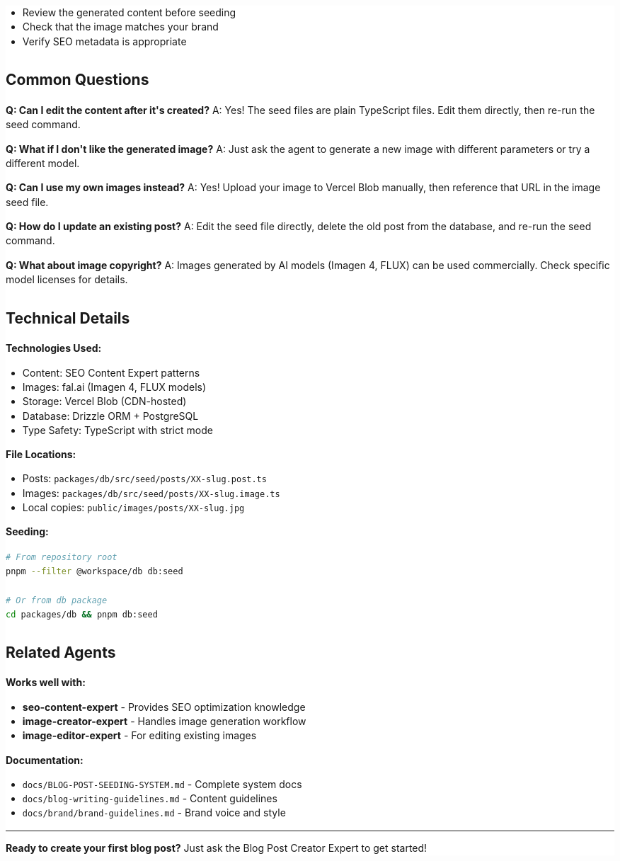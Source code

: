 - Review the generated content before seeding
- Check that the image matches your brand
- Verify SEO metadata is appropriate

## Common Questions

**Q: Can I edit the content after it's created?**
A: Yes! The seed files are plain TypeScript files. Edit them directly, then re-run the seed command.

**Q: What if I don't like the generated image?**
A: Just ask the agent to generate a new image with different parameters or try a different model.

**Q: Can I use my own images instead?**
A: Yes! Upload your image to Vercel Blob manually, then reference that URL in the image seed file.

**Q: How do I update an existing post?**
A: Edit the seed file directly, delete the old post from the database, and re-run the seed command.

**Q: What about image copyright?**
A: Images generated by AI models (Imagen 4, FLUX) can be used commercially. Check specific model licenses for details.

## Technical Details

**Technologies Used:**

- Content: SEO Content Expert patterns
- Images: fal.ai (Imagen 4, FLUX models)
- Storage: Vercel Blob (CDN-hosted)
- Database: Drizzle ORM + PostgreSQL
- Type Safety: TypeScript with strict mode

**File Locations:**

- Posts: `packages/db/src/seed/posts/XX-slug.post.ts`
- Images: `packages/db/src/seed/posts/XX-slug.image.ts`
- Local copies: `public/images/posts/XX-slug.jpg`

**Seeding:**

```bash
# From repository root
pnpm --filter @workspace/db db:seed

# Or from db package
cd packages/db && pnpm db:seed
```

## Related Agents

**Works well with:**

- **seo-content-expert** - Provides SEO optimization knowledge
- **image-creator-expert** - Handles image generation workflow
- **image-editor-expert** - For editing existing images

**Documentation:**

- `docs/BLOG-POST-SEEDING-SYSTEM.md` - Complete system docs
- `docs/blog-writing-guidelines.md` - Content guidelines
- `docs/brand/brand-guidelines.md` - Brand voice and style

---

**Ready to create your first blog post?** Just ask the Blog Post Creator Expert to get started!
